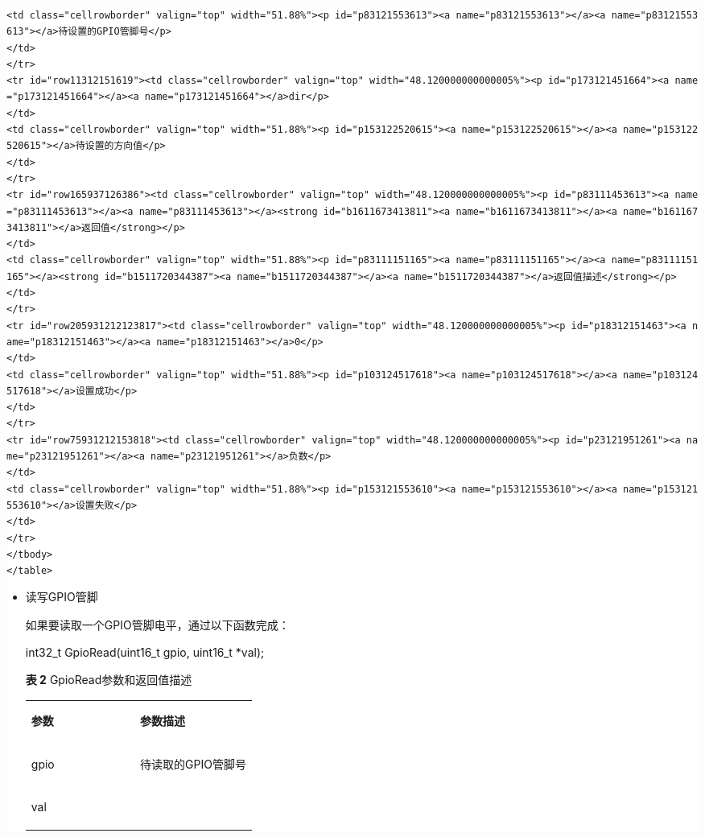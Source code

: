     <td class="cellrowborder" valign="top" width="51.88%"><p id="p83121553613"><a name="p83121553613"></a><a name="p83121553613"></a>待设置的GPIO管脚号</p>
    </td>
    </tr>
    <tr id="row11312151619"><td class="cellrowborder" valign="top" width="48.120000000000005%"><p id="p173121451664"><a name="p173121451664"></a><a name="p173121451664"></a>dir</p>
    </td>
    <td class="cellrowborder" valign="top" width="51.88%"><p id="p153122520615"><a name="p153122520615"></a><a name="p153122520615"></a>待设置的方向值</p>
    </td>
    </tr>
    <tr id="row165937126386"><td class="cellrowborder" valign="top" width="48.120000000000005%"><p id="p83111453613"><a name="p83111453613"></a><a name="p83111453613"></a><strong id="b1611673413811"><a name="b1611673413811"></a><a name="b1611673413811"></a>返回值</strong></p>
    </td>
    <td class="cellrowborder" valign="top" width="51.88%"><p id="p83111151165"><a name="p83111151165"></a><a name="p83111151165"></a><strong id="b1511720344387"><a name="b1511720344387"></a><a name="b1511720344387"></a>返回值描述</strong></p>
    </td>
    </tr>
    <tr id="row205931212123817"><td class="cellrowborder" valign="top" width="48.120000000000005%"><p id="p18312151463"><a name="p18312151463"></a><a name="p18312151463"></a>0</p>
    </td>
    <td class="cellrowborder" valign="top" width="51.88%"><p id="p103124517618"><a name="p103124517618"></a><a name="p103124517618"></a>设置成功</p>
    </td>
    </tr>
    <tr id="row75931212153818"><td class="cellrowborder" valign="top" width="48.120000000000005%"><p id="p23121951261"><a name="p23121951261"></a><a name="p23121951261"></a>负数</p>
    </td>
    <td class="cellrowborder" valign="top" width="51.88%"><p id="p153121553610"><a name="p153121553610"></a><a name="p153121553610"></a>设置失败</p>
    </td>
    </tr>
    </tbody>
    </table>

-   读写GPIO管脚

    如果要读取一个GPIO管脚电平，通过以下函数完成：

    int32\_t GpioRead\(uint16\_t gpio, uint16\_t \*val\);

    **表 2**  GpioRead参数和返回值描述

    <a name="table20347743174816"></a>
    <table><tbody><tr id="row17348144394816"><td class="cellrowborder" valign="top" width="48.120000000000005%"><p id="p19348164313481"><a name="p19348164313481"></a><a name="p19348164313481"></a><strong id="b734894354816"><a name="b734894354816"></a><a name="b734894354816"></a>参数</strong></p>
    </td>
    <td class="cellrowborder" valign="top" width="51.88%"><p id="p134810432488"><a name="p134810432488"></a><a name="p134810432488"></a><strong id="b15348184316484"><a name="b15348184316484"></a><a name="b15348184316484"></a>参数描述</strong></p>
    </td>
    </tr>
    <tr id="row134874324814"><td class="cellrowborder" valign="top" width="48.120000000000005%"><p id="p183481437485"><a name="p183481437485"></a><a name="p183481437485"></a>gpio</p>
    </td>
    <td class="cellrowborder" valign="top" width="51.88%"><p id="p43481043194819"><a name="p43481043194819"></a><a name="p43481043194819"></a>待读取的GPIO管脚号</p>
    </td>
    </tr>
    <tr id="row20348343144815"><td class="cellrowborder" valign="top" width="48.120000000000005%"><p id="p1534864310480"><a name="p1534864310480"></a><a name="p1534864310480"></a>val</p>
    </td>